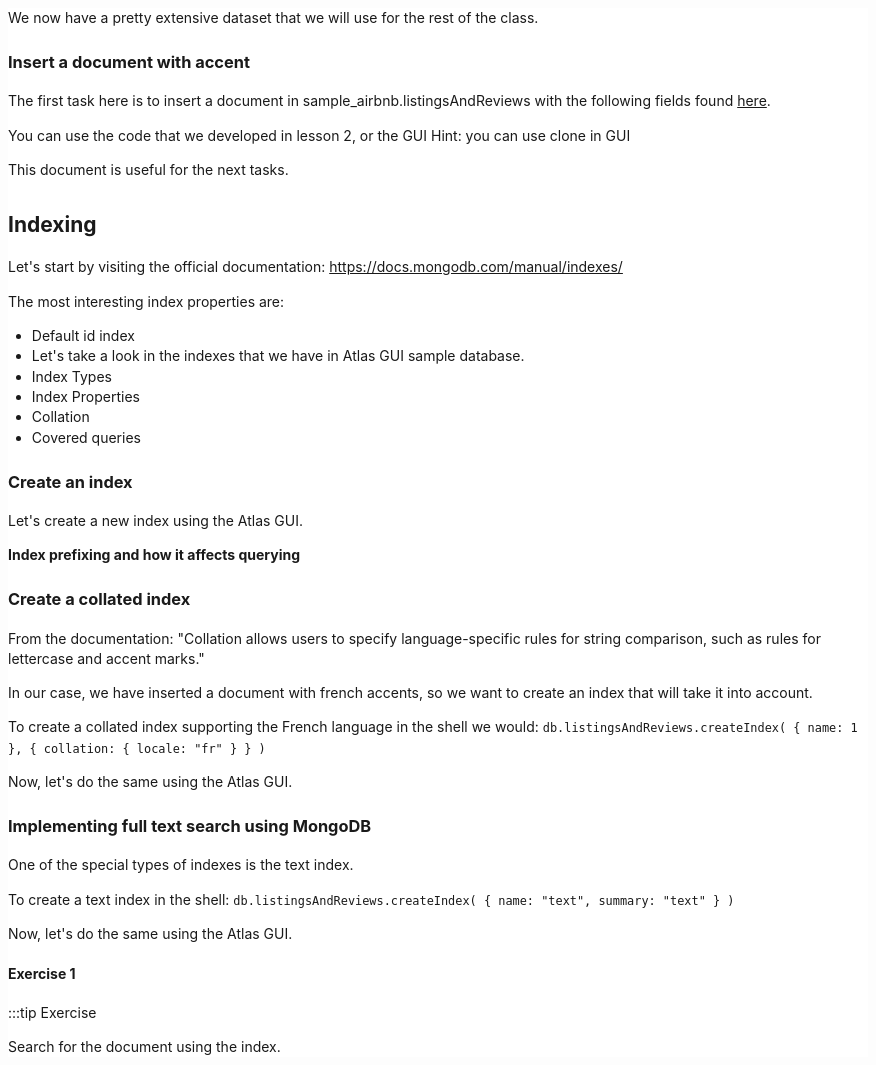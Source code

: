 We now have a pretty extensive dataset that we will use for the rest of the class.

### Insert a document with accent

The first task here is to insert a document in sample_airbnb.listingsAndReviews with the following fields found [here](./fields.js).

You can use the code that we developed in lesson 2, or the GUI Hint: you can use clone in GUI

This document is useful for the next tasks.

## Indexing

Let's start by visiting the official documentation: <https://docs.mongodb.com/manual/indexes/>

The most interesting index properties are:

- Default id index
- Let's take a look in the indexes that we have in Atlas GUI sample database.
- Index Types
- Index Properties
- Collation
- Covered queries

### Create an index

Let's create a new index using the Atlas GUI.

**Index prefixing and how it affects querying**

### Create a collated index

From the documentation: "Collation allows users to specify language-specific rules for string comparison, such as rules for lettercase and accent marks."

In our case, we have inserted a document with french accents, so we want to create an index that will take it into account.

To create a collated index supporting the French language in the shell we would: `db.listingsAndReviews.createIndex( { name: 1 }, { collation: { locale: "fr" } } )`

Now, let's do the same using the Atlas GUI.

### Implementing full text search using MongoDB

One of the special types of indexes is the text index.

To create a text index in the shell: `db.listingsAndReviews.createIndex( { name: "text", summary: "text" } )`

Now, let's do the same using the Atlas GUI.

#### Exercise 1

:::tip Exercise

Search for the document using the index.
